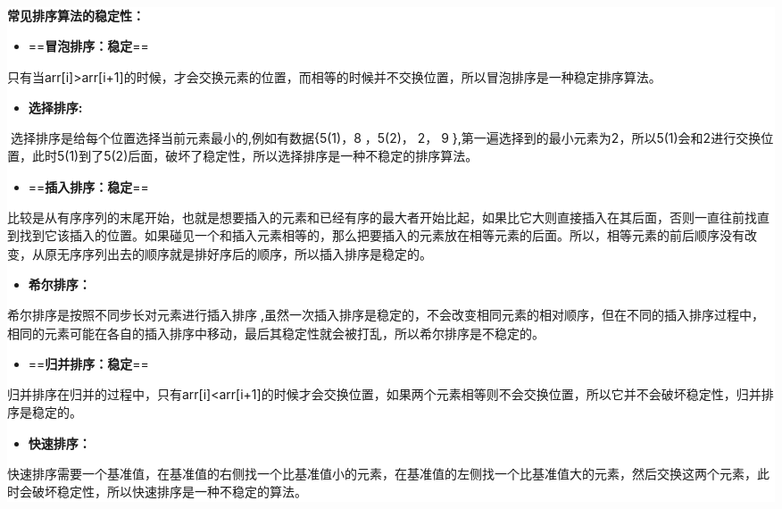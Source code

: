 

**常见排序算法的稳定性：**

- ==**冒泡排序：稳定**==

​		只有当arr[i]>arr[i+1]的时候，才会交换元素的位置，而相等的时候并不交换位置，所以冒泡排序是一种稳定排序算法。

- **选择排序:**

​		选择排序是给每个位置选择当前元素最小的,例如有数据{5(1)，8 ，5(2)， 2， 9 },第一遍选择到的最小元素为2，所以5(1)会和2进行交换位置，此时5(1)到了5(2)后面，破坏了稳定性，所以选择排序是一种不稳定的排序算法。

- ==**插入排序：稳定**==

比较是从有序序列的末尾开始，也就是想要插入的元素和已经有序的最大者开始比起，如果比它大则直接插入在其后面，否则一直往前找直到找到它该插入的位置。如果碰见一个和插入元素相等的，那么把要插入的元素放在相等元素的后面。所以，相等元素的前后顺序没有改变，从原无序序列出去的顺序就是排好序后的顺序，所以插入排序是稳定的。

- **希尔排序：**

希尔排序是按照不同步长对元素进行插入排序 ,虽然一次插入排序是稳定的，不会改变相同元素的相对顺序，但在不同的插入排序过程中，相同的元素可能在各自的插入排序中移动，最后其稳定性就会被打乱，所以希尔排序是不稳定的。

- ==**归并排序：稳定**==

归并排序在归并的过程中，只有arr[i]<arr[i+1]的时候才会交换位置，如果两个元素相等则不会交换位置，所以它并不会破坏稳定性，归并排序是稳定的。

- **快速排序：**

快速排序需要一个基准值，在基准值的右侧找一个比基准值小的元素，在基准值的左侧找一个比基准值大的元素，然后交换这两个元素，此时会破坏稳定性，所以快速排序是一种不稳定的算法。

